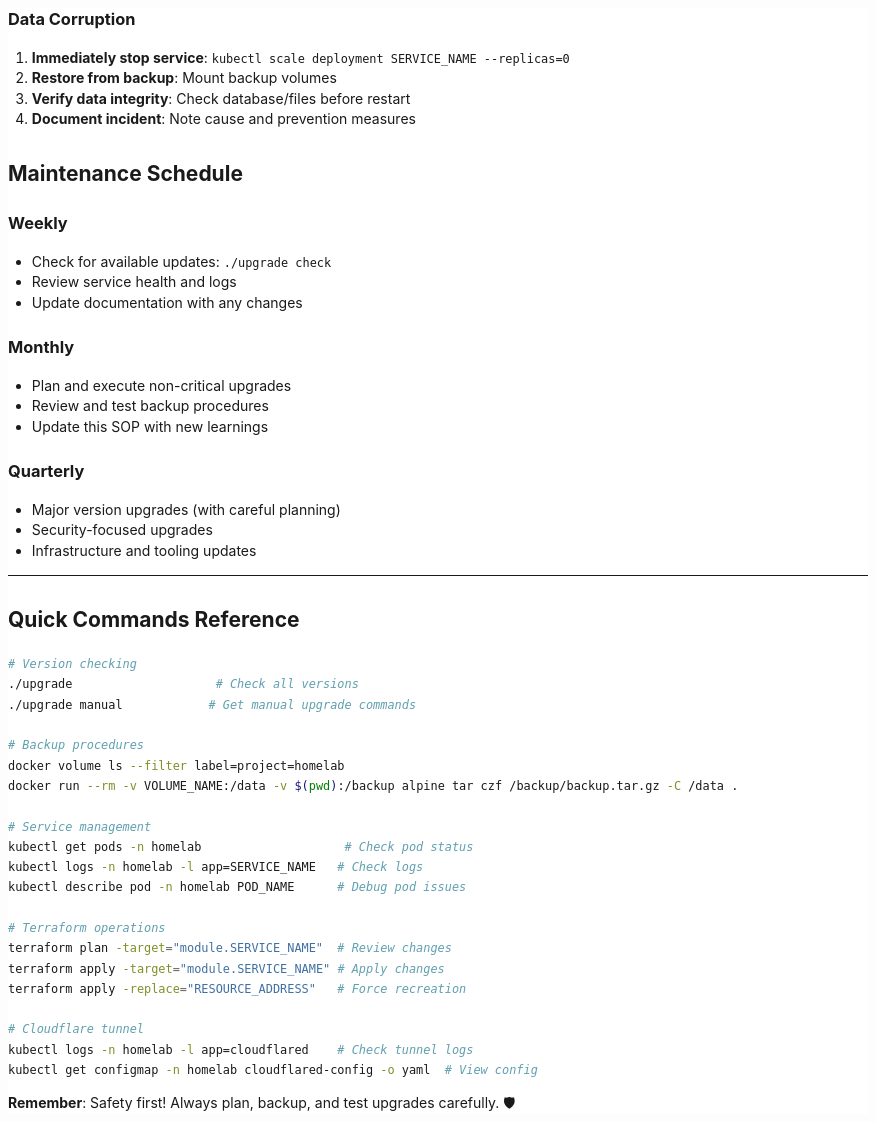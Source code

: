 ### Data Corruption
1. **Immediately stop service**: `kubectl scale deployment SERVICE_NAME --replicas=0`
2. **Restore from backup**: Mount backup volumes
3. **Verify data integrity**: Check database/files before restart
4. **Document incident**: Note cause and prevention measures

## Maintenance Schedule

### Weekly
- Check for available updates: `./upgrade check`
- Review service health and logs
- Update documentation with any changes

### Monthly
- Plan and execute non-critical upgrades
- Review and test backup procedures
- Update this SOP with new learnings

### Quarterly
- Major version upgrades (with careful planning)
- Security-focused upgrades
- Infrastructure and tooling updates

---

## Quick Commands Reference

```bash
# Version checking
./upgrade                    # Check all versions
./upgrade manual            # Get manual upgrade commands

# Backup procedures
docker volume ls --filter label=project=homelab
docker run --rm -v VOLUME_NAME:/data -v $(pwd):/backup alpine tar czf /backup/backup.tar.gz -C /data .

# Service management
kubectl get pods -n homelab                    # Check pod status
kubectl logs -n homelab -l app=SERVICE_NAME   # Check logs
kubectl describe pod -n homelab POD_NAME      # Debug pod issues

# Terraform operations
terraform plan -target="module.SERVICE_NAME"  # Review changes
terraform apply -target="module.SERVICE_NAME" # Apply changes
terraform apply -replace="RESOURCE_ADDRESS"   # Force recreation

# Cloudflare tunnel
kubectl logs -n homelab -l app=cloudflared    # Check tunnel logs
kubectl get configmap -n homelab cloudflared-config -o yaml  # View config
```

**Remember**: Safety first! Always plan, backup, and test upgrades carefully. 🛡️